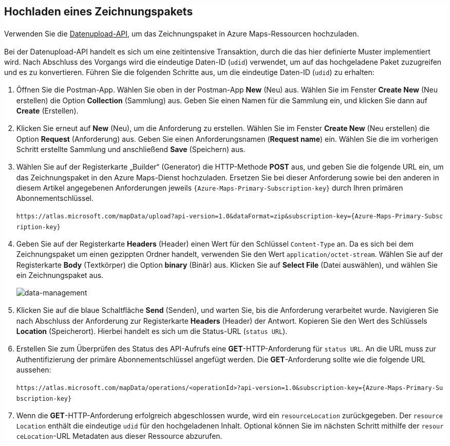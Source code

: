 ## <a name="upload-a-drawing-package"></a>Hochladen eines Zeichnungspakets

Verwenden Sie die [Datenupload-API](https://docs.microsoft.com/rest/api/maps/data/uploadpreview), um das Zeichnungspaket in Azure Maps-Ressourcen hochzuladen.

Bei der Datenupload-API handelt es sich um eine zeitintensive Transaktion, durch die das hier definierte Muster implementiert wird. Nach Abschluss des Vorgangs wird die eindeutige Daten-ID (`udid`) verwendet, um auf das hochgeladene Paket zuzugreifen und es zu konvertieren. Führen Sie die folgenden Schritte aus, um die eindeutige Daten-ID (`udid`) zu erhalten:

1. Öffnen Sie die Postman-App. Wählen Sie oben in der Postman-App **New** (Neu) aus. Wählen Sie im Fenster **Create New** (Neu erstellen) die Option **Collection** (Sammlung) aus.  Geben Sie einen Namen für die Sammlung ein, und klicken Sie dann auf **Create** (Erstellen).

2. Klicken Sie erneut auf **New** (Neu), um die Anforderung zu erstellen. Wählen Sie im Fenster **Create New** (Neu erstellen) die Option **Request** (Anforderung) aus. Geben Sie einen Anforderungsnamen (**Request name**) ein. Wählen Sie die im vorherigen Schritt erstellte Sammlung und anschließend **Save** (Speichern) aus.

3. Wählen Sie auf der Registerkarte „Builder“ (Generator) die HTTP-Methode **POST** aus, und geben Sie die folgende URL ein, um das Zeichnungspaket in den Azure Maps-Dienst hochzuladen. Ersetzen Sie bei dieser Anforderung sowie bei den anderen in diesem Artikel angegebenen Anforderungen jeweils `{Azure-Maps-Primary-Subscription-key}` durch Ihren primären Abonnementschlüssel.

    ```http
    https://atlas.microsoft.com/mapData/upload?api-version=1.0&dataFormat=zip&subscription-key={Azure-Maps-Primary-Subscription-key}
    ```

4. Geben Sie auf der Registerkarte **Headers** (Header) einen Wert für den Schlüssel `Content-Type` an. Da es sich bei dem Zeichnungspaket um einen gezippten Ordner handelt, verwenden Sie den Wert `application/octet-stream`. Wählen Sie auf der Registerkarte **Body** (Textkörper) die Option **binary** (Binär) aus. Klicken Sie auf **Select File** (Datei auswählen), und wählen Sie ein Zeichnungspaket aus.

     ![data-management](./media/tutorial-creator-indoor-maps/enter-content-type-dialog.png)

5. Klicken Sie auf die blaue Schaltfläche **Send** (Senden), und warten Sie, bis die Anforderung verarbeitet wurde. Navigieren Sie nach Abschluss der Anforderung zur Registerkarte **Headers** (Header) der Antwort. Kopieren Sie den Wert des Schlüssels **Location** (Speicherort). Hierbei handelt es sich um die Status-URL (`status URL`).

6. Erstellen Sie zum Überprüfen des Status des API-Aufrufs eine **GET**-HTTP-Anforderung für `status URL`. An die URL muss zur Authentifizierung der primäre Abonnementschlüssel angefügt werden. Die **GET**-Anforderung sollte wie die folgende URL aussehen:

    ```http
    https://atlas.microsoft.com/mapData/operations/<operationId>?api-version=1.0&subscription-key={Azure-Maps-Primary-Subscription-key}
    ```

7. Wenn die **GET**-HTTP-Anforderung erfolgreich abgeschlossen wurde, wird ein `resourceLocation` zurückgegeben. Der `resourceLocation` enthält die eindeutige `udid` für den hochgeladenen Inhalt. Optional können Sie im nächsten Schritt mithilfe der `resourceLocation`-URL Metadaten aus dieser Ressource abzurufen.
